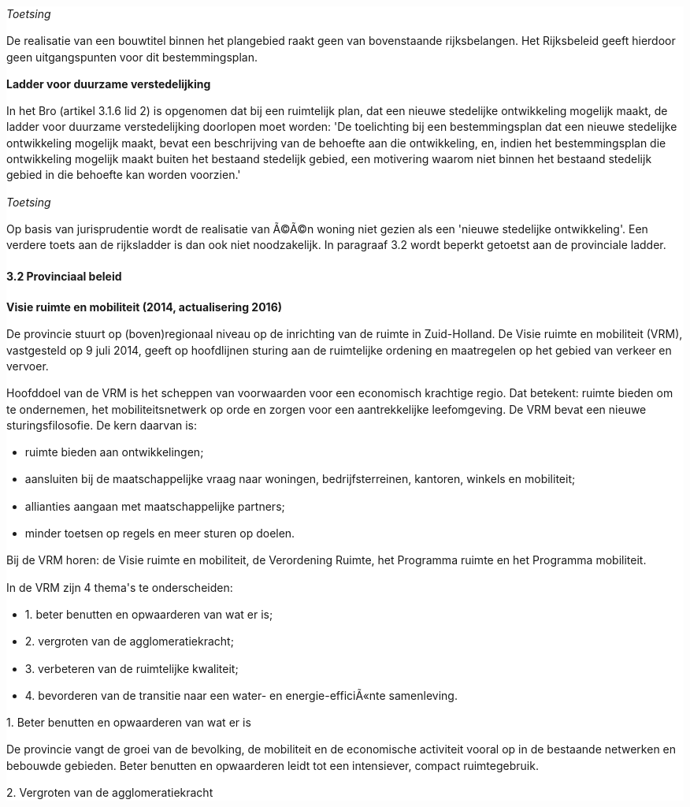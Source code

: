 *Toetsing*

De realisatie van een bouwtitel binnen het plangebied raakt geen van bovenstaande rijksbelangen. Het Rijksbeleid geeft hierdoor geen uitgangspunten voor dit bestemmingsplan.

**Ladder voor duurzame verstedelijking**

In het Bro (artikel 3\.1\.6 lid 2\) is opgenomen dat bij een ruimtelijk plan, dat een nieuwe stedelijke ontwikkeling mogelijk maakt, de ladder voor duurzame verstedelijking doorlopen moet worden: 'De toelichting bij een bestemmingsplan dat een nieuwe stedelijke ontwikkeling mogelijk maakt, bevat een beschrijving van de behoefte aan die ontwikkeling, en, indien het bestemmingsplan die ontwikkeling mogelijk maakt buiten het bestaand stedelijk gebied, een motivering waarom niet binnen het bestaand stedelijk gebied in die behoefte kan worden voorzien.'

*Toetsing*

Op basis van jurisprudentie wordt de realisatie van Ã©Ã©n woning niet gezien als een 'nieuwe stedelijke ontwikkeling'. Een verdere toets aan de rijksladder is dan ook niet noodzakelijk. In paragraaf 3\.2 wordt beperkt getoetst aan de provinciale ladder.

#### 3\.2 Provinciaal beleid

**Visie ruimte en mobiliteit (2014, actualisering 2016\)**

De provincie stuurt op (boven)regionaal niveau op de inrichting van de ruimte in Zuid\-Holland. De Visie ruimte en mobiliteit (VRM), vastgesteld op 9 juli 2014, geeft op hoofdlijnen sturing aan de ruimtelijke ordening en maatregelen op het gebied van verkeer en vervoer.

Hoofddoel van de VRM is het scheppen van voorwaarden voor een economisch krachtige regio. Dat betekent: ruimte bieden om te ondernemen, het mobiliteitsnetwerk op orde en zorgen voor een aantrekkelijke leefomgeving. De VRM bevat een nieuwe sturingsfilosofie. De kern daarvan is:

* ruimte bieden aan ontwikkelingen;

* aansluiten bij de maatschappelijke vraag naar woningen, bedrijfsterreinen, kantoren, winkels en mobiliteit;

* allianties aangaan met maatschappelijke partners;

* minder toetsen op regels en meer sturen op doelen.

Bij de VRM horen: de Visie ruimte en mobiliteit, de Verordening Ruimte, het Programma ruimte en het Programma mobiliteit.

In de VRM zijn 4 thema's te onderscheiden:

* 1\. beter benutten en opwaarderen van wat er is;

* 2\. vergroten van de agglomeratiekracht;

* 3\. verbeteren van de ruimtelijke kwaliteit;

* 4\. bevorderen van de transitie naar een water\- en energie\-efficiÃ«nte samenleving.

1\. Beter benutten en opwaarderen van wat er is

De provincie vangt de groei van de bevolking, de mobiliteit en de economische activiteit vooral op in de bestaande netwerken en bebouwde gebieden. Beter benutten en opwaarderen leidt tot een intensiever, compact ruimtegebruik.

2\. Vergroten van de agglomeratiekracht
